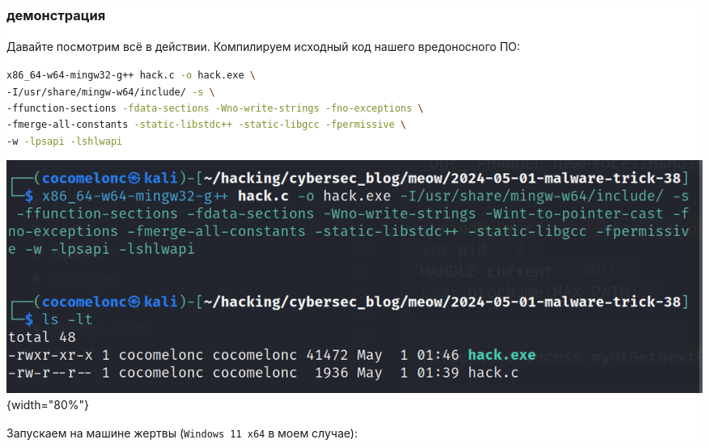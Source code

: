 ### демонстрация

Давайте посмотрим всё в действии. Компилируем исходный код нашего вредоносного ПО:    

```bash
x86_64-w64-mingw32-g++ hack.c -o hack.exe \
-I/usr/share/mingw-w64/include/ -s \
-ffunction-sections -fdata-sections -Wno-write-strings -fno-exceptions \
-fmerge-all-constants -static-libstdc++ -static-libgcc -fpermissive \
-w -lpsapi -lshlwapi
```

![вредоносное ПО](./images/119/2024-05-01_01-47.png){width="80%"}      

Запускаем на машине жертвы (`Windows 11 x64` в моем случае):    
